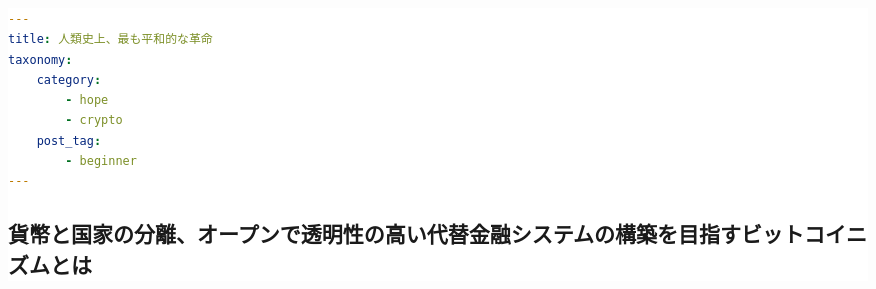 ```yaml
---
title: 人類史上、最も平和的な革命
taxonomy:
    category:
        - hope
        - crypto
    post_tag:
        - beginner
---
```


## 貨幣と国家の分離、オープンで透明性の高い代替金融システムの構築を目指すビットコイニズムとは
